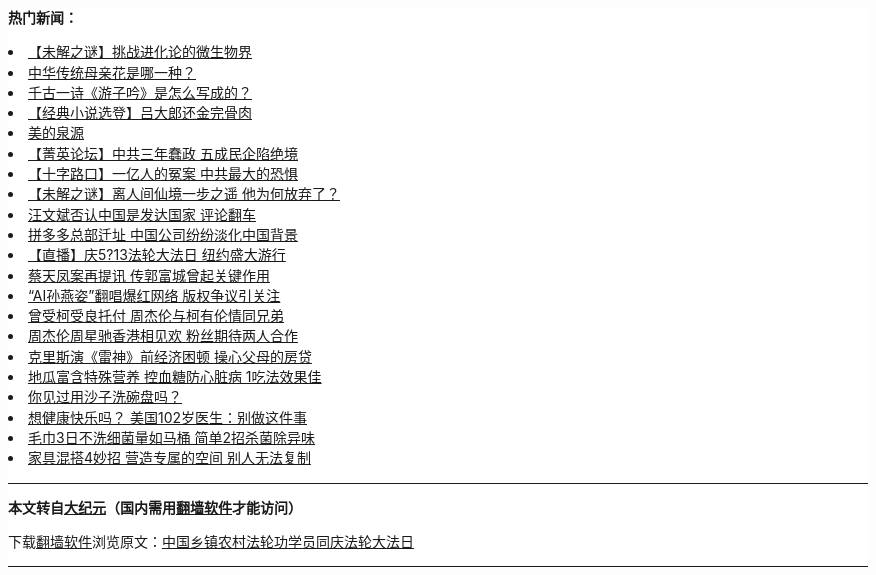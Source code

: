 <strong>热门新闻：</strong>
<li><a href="https://github.com/19920513/djy/blob/master/gb/23/5/9/n13992574.md#1">【未解之谜】挑战进化论的微生物界</a></li>
<li><a href="https://github.com/19920513/djy/blob/master/gb/23/5/4/n13987863.md#1">中华传统母亲花是哪一种？</a></li>
<li><a href="https://github.com/19920513/djy/blob/master/gb/23/5/9/n13991887.md#1">千古一诗《游子吟》是怎么写成的？</a></li>
<li><a href="https://github.com/19920513/djy/blob/master/gb/23/4/23/n13979812.md#1">【经典小说选登】吕大郎还金完骨肉</a></li>
<li><a href="https://github.com/19920513/djy/blob/master/gb/23/5/11/n13994305.md#1">美的泉源</a></li>
<li><a href="https://github.com/19920513/djy/blob/master/gb/23/5/13/n13996197.md#1">【菁英论坛】中共三年蠢政 五成民企陷绝境</a></li>
<li><a href="https://github.com/19920513/djy/blob/master/gb/23/5/13/n13995567.md#1">【十字路口】一亿人的冤案 中共最大的恐惧</a></li>
<li><a href="https://github.com/19920513/djy/blob/master/gb/23/5/13/n13995977.md#1">【未解之谜】离人间仙境一步之遥 他为何放弃了？</a></li>
<li><a href="https://github.com/19920513/djy/blob/master/gb/23/5/12/n13994803.md#1">汪文斌否认中国是发达国家 评论翻车</a></li>
<li><a href="https://github.com/19920513/djy/blob/master/gb/23/5/12/n13994366.md#1">拼多多总部迁址 中国公司纷纷淡化中国背景</a></li>
<li><a href="https://github.com/19920513/djy/blob/master/gb/23/5/9/n13992381.md#1">【直播】庆5?13法轮大法日 纽约盛大游行</a></li>
<li><a href="https://github.com/19920513/djy/blob/master/gb/23/5/11/n13994325.md#1">蔡天凤案再提讯 传郭富城曾起关键作用</a></li>
<li><a href="https://github.com/19920513/djy/blob/master/gb/23/5/12/n13994967.md#1">“AI孙燕姿”翻唱爆红网络 版权争议引关注</a></li>
<li><a href="https://github.com/19920513/djy/blob/master/gb/23/5/10/n13993323.md#1">曾受柯受良托付 周杰伦与柯有伦情同兄弟</a></li>
<li><a href="https://github.com/19920513/djy/blob/master/gb/23/5/11/n13994194.md#1">周杰伦周星驰香港相见欢 粉丝期待两人合作</a></li>
<li><a href="https://github.com/19920513/djy/blob/master/gb/23/5/11/n13993623.md#1">克里斯演《雷神》前经济困顿 操心父母的房贷</a></li>
<li><a href="https://github.com/19920513/djy/blob/master/gb/23/5/7/n13990386.md#1">地瓜富含特殊营养 控血糖防心脏病 1吃法效果佳</a></li>
<li><a href="https://github.com/19920513/djy/blob/master/gb/23/5/11/n13993654.md#1">你见过用沙子洗碗盘吗？</a></li>
<li><a href="https://github.com/19920513/djy/blob/master/gb/23/5/12/n13994545.md#1">想健康快乐吗？ 美国102岁医生：别做这件事</a></li>
<li><a href="https://github.com/19920513/djy/blob/master/gb/23/5/13/n13995222.md#1">毛巾3日不洗细菌量如马桶 简单2招杀菌除异味</a></li>
<li><a href="https://github.com/19920513/djy/blob/master/gb/23/5/5/n13988866.md#1">家具混搭4妙招 营造专属的空间 别人无法复制</a></li>
<hr>

<strong>本文转自<a href="https://www.epochtimes.com">大纪元</a>（国内需用<a href="https://github.com/19920513/www/blob/master/README.md#8">翻墙软件</a>才能访问）</strong><p>下载<a href="https://github.com/19920513/www/blob/master/README.md#8">翻墙软件</a>浏览原文：<a href="https://www.epochtimes.com/gb/23/5/14/n13996539.htm">中国乡镇农村法轮功学员同庆法轮大法日</a></p><hr>
